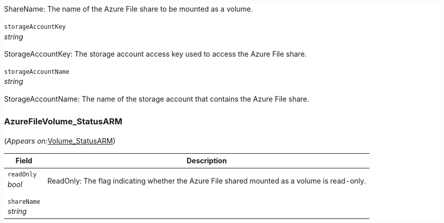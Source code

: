</td>
<td>
<p>ShareName: The name of the Azure File share to be mounted as a volume.</p>
</td>
</tr>
<tr>
<td>
<code>storageAccountKey</code><br/>
<em>
string
</em>
</td>
<td>
<p>StorageAccountKey: The storage account access key used to access the Azure File share.</p>
</td>
</tr>
<tr>
<td>
<code>storageAccountName</code><br/>
<em>
string
</em>
</td>
<td>
<p>StorageAccountName: The name of the storage account that contains the Azure File share.</p>
</td>
</tr>
</tbody>
</table>
<h3 id="containerinstance.azure.com/v1beta20211001.AzureFileVolume_StatusARM">AzureFileVolume_StatusARM
</h3>
<p>
(<em>Appears on:</em><a href="#containerinstance.azure.com/v1beta20211001.Volume_StatusARM">Volume_StatusARM</a>)
</p>
<div>
</div>
<table>
<thead>
<tr>
<th>Field</th>
<th>Description</th>
</tr>
</thead>
<tbody>
<tr>
<td>
<code>readOnly</code><br/>
<em>
bool
</em>
</td>
<td>
<p>ReadOnly: The flag indicating whether the Azure File shared mounted as a volume is read-only.</p>
</td>
</tr>
<tr>
<td>
<code>shareName</code><br/>
<em>
string
</em>